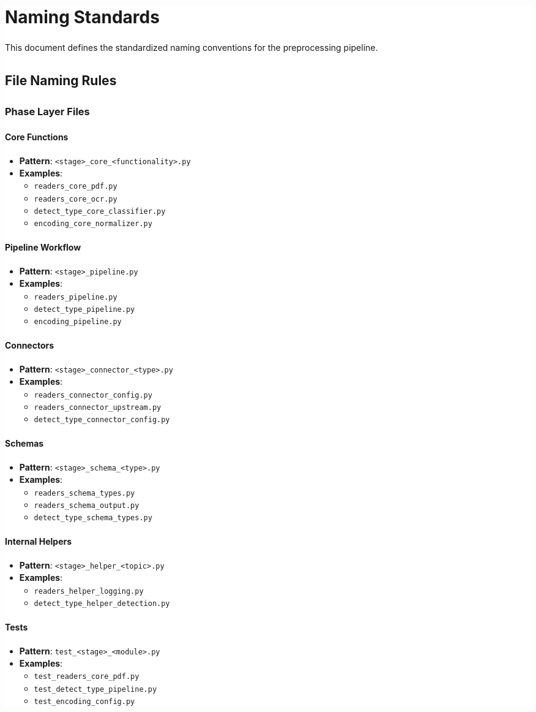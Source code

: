 # Naming Standards

This document defines the standardized naming conventions for the preprocessing pipeline.

## File Naming Rules

### Phase Layer Files

#### Core Functions
- **Pattern**: `<stage>_core_<functionality>.py`
- **Examples**:
  - `readers_core_pdf.py`
  - `readers_core_ocr.py`
  - `detect_type_core_classifier.py`
  - `encoding_core_normalizer.py`

#### Pipeline Workflow
- **Pattern**: `<stage>_pipeline.py`
- **Examples**:
  - `readers_pipeline.py`
  - `detect_type_pipeline.py`
  - `encoding_pipeline.py`

#### Connectors
- **Pattern**: `<stage>_connector_<type>.py`
- **Examples**:
  - `readers_connector_config.py`
  - `readers_connector_upstream.py`
  - `detect_type_connector_config.py`

#### Schemas
- **Pattern**: `<stage>_schema_<type>.py`
- **Examples**:
  - `readers_schema_types.py`
  - `readers_schema_output.py`
  - `detect_type_schema_types.py`

#### Internal Helpers
- **Pattern**: `<stage>_helper_<topic>.py`
- **Examples**:
  - `readers_helper_logging.py`
  - `detect_type_helper_detection.py`

#### Tests
- **Pattern**: `test_<stage>_<module>.py`
- **Examples**:
  - `test_readers_core_pdf.py`
  - `test_detect_type_pipeline.py`
  - `test_encoding_config.py`
